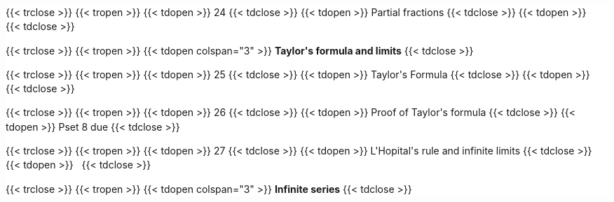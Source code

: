{{< trclose >}}
{{< tropen >}}
{{< tdopen >}}
24
{{< tdclose >}}
{{< tdopen >}}
Partial fractions
{{< tdclose >}}
{{< tdopen >}}
 
{{< tdclose >}}

{{< trclose >}}
{{< tropen >}}
{{< tdopen colspan="3" >}}
**Taylor's formula and limits**
{{< tdclose >}}

{{< trclose >}}
{{< tropen >}}
{{< tdopen >}}
25
{{< tdclose >}}
{{< tdopen >}}
Taylor's Formula
{{< tdclose >}}
{{< tdopen >}}
 
{{< tdclose >}}

{{< trclose >}}
{{< tropen >}}
{{< tdopen >}}
26
{{< tdclose >}}
{{< tdopen >}}
Proof of Taylor's formula
{{< tdclose >}}
{{< tdopen >}}
Pset 8 due
{{< tdclose >}}

{{< trclose >}}
{{< tropen >}}
{{< tdopen >}}
27
{{< tdclose >}}
{{< tdopen >}}
L'Hopital's rule and infinite limits
{{< tdclose >}}
{{< tdopen >}}
 
{{< tdclose >}}

{{< trclose >}}
{{< tropen >}}
{{< tdopen colspan="3" >}}
**Infinite series**
{{< tdclose >}}
